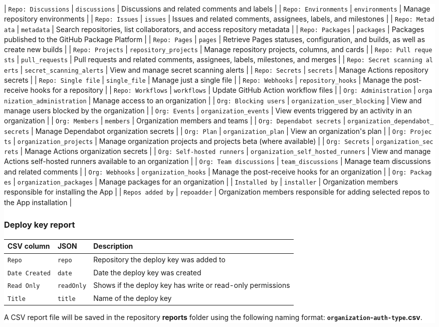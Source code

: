 | `Repo: Discussions`            | `discussions`                      | Discussions and related comments and labels                                        |
| `Repo: Environments`           | `environments`                     | Manage repository environments                                                     |
| `Repo: Issues`                 | `issues`                           | Issues and related comments, assignees, labels, and milestones                     |
| `Repo: Metadata`               | `metadata`                         | Search repositories, list collaborators, and access repository metadata            |
| `Repo: Packages`               | `packages`                         | Packages published to the GitHub Package Platform                                  |
| `Repo: Pages`                  | `pages`                            | Retrieve Pages statuses, configuration, and builds, as well as create new builds   |
| `Repo: Projects`               | `repository_projects`              | Manage repository projects, columns, and cards                                     |
| `Repo: Pull requests`          | `pull_requests`                    | Pull requests and related comments, assignees, labels, milestones, and merges      |
| `Repo: Secret scanning alerts` | `secret_scanning_alerts`           | View and manage secret scanning alerts                                             |
| `Repo: Secrets`                | `secrets`                          | Manage Actions repository secrets                                                  |
| `Repo: Single file`            | `single_file`                      | Manage just a single file                                                          |
| `Repo: Webhooks`               | `repository_hooks`                 | Manage the post-receive hooks for a repository                                     |
| `Repo: Workflows`              | `workflows`                        | Update GitHub Action workflow files                                                |
| `Org: Administration`          | `organization_administration`      | Manage access to an organization                                                   |
| `Org: Blocking users`          | `organization_user_blocking`       | View and manage users blocked by the organization                                  |
| `Org: Events`                  | `organization_events`              | View events triggered by an activity in an organization                            |
| `Org: Members`                 | `members`                          | Organization members and teams                                                     |
| `Org: Dependabot secrets`      | `organization_dependabot_secrets`  | Manage Dependabot organization secrets                                             |
| `Org: Plan`                    | `organization_plan`                | View an organization's plan                                                        |
| `Org: Projects`                | `organization_projects`            | Manage organization projects and projects beta (where available)                   |
| `Org: Secrets`                 | `organization_secrets`             | Manage Actions organization secrets                                                |
| `Org: Self-hosted runners`     | `organization_self_hosted_runners` | View and manage Actions self-hosted runners available to an organization           |
| `Org: Team discussions`        | `team_discussions`                 | Manage team discussions and related comments                                       |
| `Org: Webhooks`                | `organization_hooks`               | Manage the post-receive hooks for an organization                                  |
| `Org: Packages`                | `organization_packages`            | Manage packages for an organization                                                |
| `Installed by`                 | `installer`                        | Organization members responsible for installing the App                            |
| `Repos added by`               | `repoadder`                        | Organization members responsible for adding selected repos to the App installation |

### Deploy key report

| CSV column     | JSON       | Description                                                |
| :------------- | :--------- | :--------------------------------------------------------- |
| `Repo`         | `repo`     | Repository the deploy key was added to                     |
| `Date Created` | `date`     | Date the deploy key was created                            |
| `Read Only`    | `readOnly` | Shows if the deploy key has write or read-only permissions |
| `Title`        | `title`    | Name of the deploy key                                     |

A CSV report file will be saved in the repository **reports** folder using the following naming format: **`organization`-`auth-type`.csv**.
